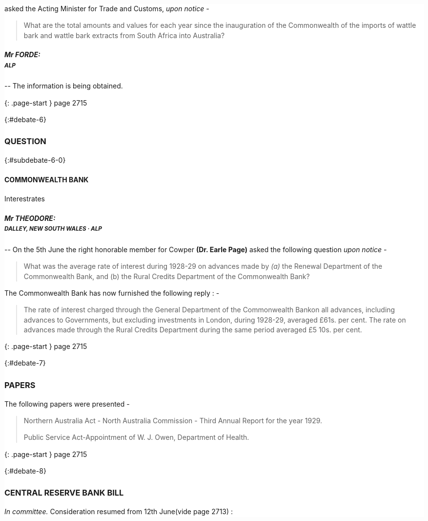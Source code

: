 asked the Acting Minister for Trade and Customs,  *upon notice -* 

  >What are the total amounts and values for each year since the inauguration of the Commonwealth of the imports of wattle bark and wattle bark extracts from South Africa into Australia? 

##### Mr FORDE:<br><small class="text-muted">ALP</small>

-- The information is being obtained. 

{: .page-start }
page 2715

{:#debate-6}
### QUESTION

{:#subdebate-6-0}
#### COMMONWEALTH BANK

Interestrates

##### Mr THEODORE:<br><small class="text-muted">DALLEY, NEW SOUTH WALES &middot; ALP</small>

-- On the 5th June the right honorable member for Cowper  **(Dr. Earle Page)**  asked the following question  *upon notice -* 

  >What was the average rate of interest during 1928-29 on advances made by  *(a)*  the Renewal Department of the Commonwealth Bank, and (b) the Rural Credits Department of the Commonwealth Bank? 

The Commonwealth Bank has now furnished the following reply :  - 

  >The rate of interest charged through the General Department of the Commonwealth Bankon all advances, including advances to Governments, but excluding investments in London, during 1928-29, averaged £61s. per cent. The rate on advances made through the Rural Credits Department during the same period averaged £5 10s. per cent. 

{: .page-start }
page 2715

{:#debate-7}
### PAPERS

The following papers were presented - 

  >Northern Australia Act - North Australia Commission - Third Annual Report for the year 1929. 
  >
  >Public Service Act-Appointment of W. J. Owen, Department of Health. 

{: .page-start }
page 2715

{:#debate-8}
### CENTRAL RESERVE BANK BILL


 *In committee.* Consideration resumed from 12th June(vide page 2713) : 
